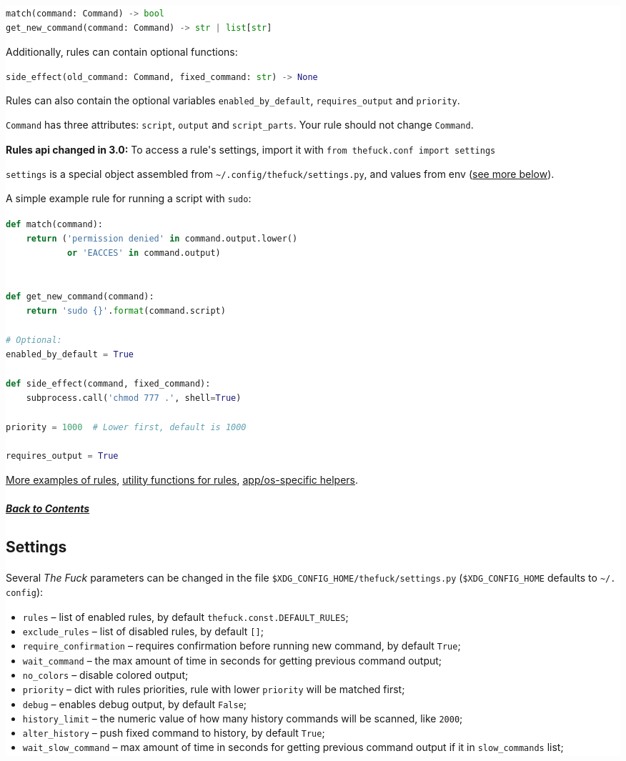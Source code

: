 ```python
match(command: Command) -> bool
get_new_command(command: Command) -> str | list[str]
```

Additionally, rules can contain optional functions:

```python
side_effect(old_command: Command, fixed_command: str) -> None
```
Rules can also contain the optional variables `enabled_by_default`, `requires_output` and `priority`.

`Command` has three attributes: `script`, `output` and `script_parts`.
Your rule should not change `Command`.


**Rules api changed in 3.0:** To access a rule's settings, import it with
 `from thefuck.conf import settings`

`settings` is a special object assembled from `~/.config/thefuck/settings.py`,
and values from env ([see more below](#settings)).

A simple example rule for running a script with `sudo`:

```python
def match(command):
    return ('permission denied' in command.output.lower()
            or 'EACCES' in command.output)


def get_new_command(command):
    return 'sudo {}'.format(command.script)

# Optional:
enabled_by_default = True

def side_effect(command, fixed_command):
    subprocess.call('chmod 777 .', shell=True)

priority = 1000  # Lower first, default is 1000

requires_output = True
```

[More examples of rules](https://github.com/nvbn/thefuck/tree/master/thefuck/rules),
[utility functions for rules](https://github.com/nvbn/thefuck/tree/master/thefuck/utils.py),
[app/os-specific helpers](https://github.com/nvbn/thefuck/tree/master/thefuck/specific/).

##### [Back to Contents](#contents)

## Settings

Several *The Fuck* parameters can be changed in the file `$XDG_CONFIG_HOME/thefuck/settings.py`
(`$XDG_CONFIG_HOME` defaults to `~/.config`):

* `rules` &ndash; list of enabled rules, by default `thefuck.const.DEFAULT_RULES`;
* `exclude_rules` &ndash; list of disabled rules, by default `[]`;
* `require_confirmation` &ndash; requires confirmation before running new command, by default `True`;
* `wait_command` &ndash; the max amount of time in seconds for getting previous command output;
* `no_colors` &ndash; disable colored output;
* `priority` &ndash; dict with rules priorities, rule with lower `priority` will be matched first;
* `debug` &ndash; enables debug output, by default `False`;
* `history_limit` &ndash; the numeric value of how many history commands will be scanned, like `2000`;
* `alter_history` &ndash; push fixed command to history, by default `True`;
* `wait_slow_command` &ndash; max amount of time in seconds for getting previous command output if it in `slow_commands` list;

[version-badge]:   https://img.shields.io/pypi/v/thefuck.svg?label=version
[version-link]:    https://pypi.python.org/pypi/thefuck/
[workflow-badge]:  https://github.com/nvbn/thefuck/workflows/Tests/badge.svg
[workflow-link]:   https://github.com/nvbn/thefuck/actions?query=workflow%3ATests
[coverage-badge]:  https://img.shields.io/coveralls/nvbn/thefuck.svg
[coverage-link]:   https://coveralls.io/github/nvbn/thefuck
[license-badge]:   https://img.shields.io/badge/license-MIT-007EC7.svg
[examples-link]:   https://raw.githubusercontent.com/nvbn/thefuck/master/example.gif
[instant-mode-gif-link]:   https://raw.githubusercontent.com/nvbn/thefuck/master/example_instant_mode.gif
[homebrew]:        https://brew.sh/
[linuxbrew]:       https://linuxbrew.sh/